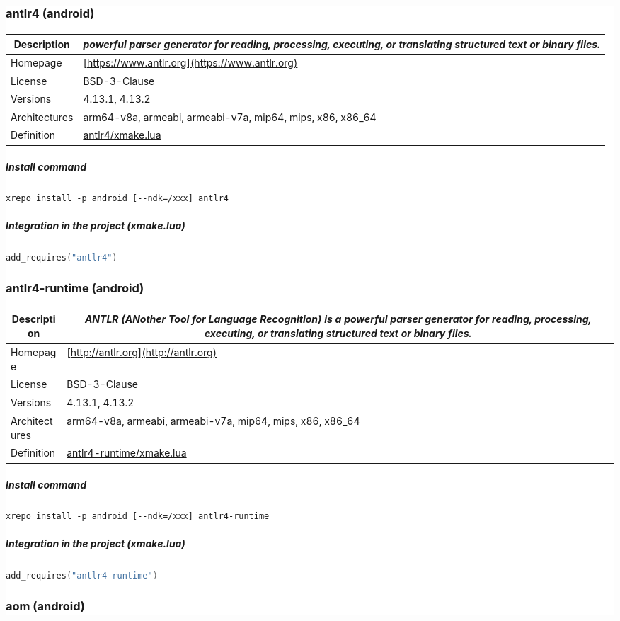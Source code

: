 
### antlr4 (android)


| Description | *powerful parser generator for reading, processing, executing, or translating structured text or binary files.* |
| -- | -- |
| Homepage | [https://www.antlr.org](https://www.antlr.org) |
| License | BSD-3-Clause |
| Versions | 4.13.1, 4.13.2 |
| Architectures | arm64-v8a, armeabi, armeabi-v7a, mip64, mips, x86, x86_64 |
| Definition | [antlr4/xmake.lua](https://github.com/xmake-io/xmake-repo/blob/master/packages/a/antlr4/xmake.lua) |

##### Install command

```console
xrepo install -p android [--ndk=/xxx] antlr4
```

##### Integration in the project (xmake.lua)

```lua
add_requires("antlr4")
```


### antlr4-runtime (android)


| Description | *ANTLR (ANother Tool for Language Recognition) is a powerful parser generator for reading, processing, executing, or translating structured text or binary files.* |
| -- | -- |
| Homepage | [http://antlr.org](http://antlr.org) |
| License | BSD-3-Clause |
| Versions | 4.13.1, 4.13.2 |
| Architectures | arm64-v8a, armeabi, armeabi-v7a, mip64, mips, x86, x86_64 |
| Definition | [antlr4-runtime/xmake.lua](https://github.com/xmake-io/xmake-repo/blob/master/packages/a/antlr4-runtime/xmake.lua) |

##### Install command

```console
xrepo install -p android [--ndk=/xxx] antlr4-runtime
```

##### Integration in the project (xmake.lua)

```lua
add_requires("antlr4-runtime")
```


### aom (android)
